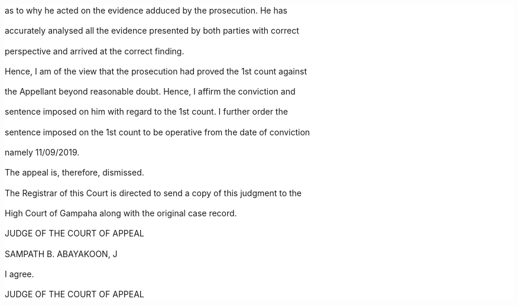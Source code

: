 as to why he acted on the evidence adduced by the prosecution. He has

accurately analysed all the evidence presented by both parties with correct

perspective and arrived at the correct finding.

Hence, I am of the view that the prosecution had proved the 1st count against

the Appellant beyond reasonable doubt. Hence, I affirm the conviction and

sentence imposed on him with regard to the 1st count. I further order the

sentence imposed on the 1st count to be operative from the date of conviction

namely 11/09/2019.

The appeal is, therefore, dismissed.

The Registrar of this Court is directed to send a copy of this judgment to the

High Court of Gampaha along with the original case record.

JUDGE OF THE COURT OF APPEAL

SAMPATH B. ABAYAKOON, J

I agree.

JUDGE OF THE COURT OF APPEAL